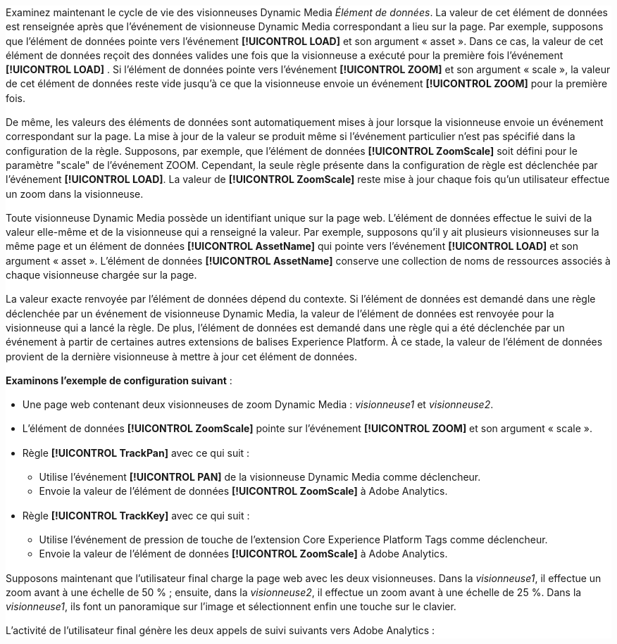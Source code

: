 Examinez maintenant le cycle de vie des visionneuses Dynamic Media *Élément de données*. La valeur de cet élément de données est renseignée après que l’événement de visionneuse Dynamic Media correspondant a lieu sur la page. Par exemple, supposons que l’élément de données pointe vers l’événement **[!UICONTROL LOAD]** et son argument « asset ». Dans ce cas, la valeur de cet élément de données reçoit des données valides une fois que la visionneuse a exécuté pour la première fois l’événement **[!UICONTROL LOAD]** . Si l’élément de données pointe vers l’événement **[!UICONTROL ZOOM]** et son argument « scale », la valeur de cet élément de données reste vide jusqu’à ce que la visionneuse envoie un événement **[!UICONTROL ZOOM]** pour la première fois.

De même, les valeurs des éléments de données sont automatiquement mises à jour lorsque la visionneuse envoie un événement correspondant sur la page. La mise à jour de la valeur se produit même si l’événement particulier n’est pas spécifié dans la configuration de la règle. Supposons, par exemple, que l’élément de données **[!UICONTROL ZoomScale]** soit défini pour le paramètre &quot;scale&quot; de l’événement ZOOM. Cependant, la seule règle présente dans la configuration de règle est déclenchée par l’événement **[!UICONTROL LOAD]**. La valeur de **[!UICONTROL ZoomScale]** reste mise à jour chaque fois qu’un utilisateur effectue un zoom dans la visionneuse.

Toute visionneuse Dynamic Media possède un identifiant unique sur la page web. L’élément de données effectue le suivi de la valeur elle-même et de la visionneuse qui a renseigné la valeur. Par exemple, supposons qu’il y ait plusieurs visionneuses sur la même page et un élément de données **[!UICONTROL AssetName]** qui pointe vers l’événement **[!UICONTROL LOAD]** et son argument « asset ». L’élément de données **[!UICONTROL AssetName]** conserve une collection de noms de ressources associés à chaque visionneuse chargée sur la page.

La valeur exacte renvoyée par l’élément de données dépend du contexte. Si l’élément de données est demandé dans une règle déclenchée par un événement de visionneuse Dynamic Media, la valeur de l’élément de données est renvoyée pour la visionneuse qui a lancé la règle. De plus, l’élément de données est demandé dans une règle qui a été déclenchée par un événement à partir de certaines autres extensions de balises Experience Platform. À ce stade, la valeur de l’élément de données provient de la dernière visionneuse à mettre à jour cet élément de données.

**Examinons l’exemple de configuration suivant** :

* Une page web contenant deux visionneuses de zoom Dynamic Media : *visionneuse1* et *visionneuse2*.

* L’élément de données **[!UICONTROL ZoomScale]** pointe sur l’événement **[!UICONTROL ZOOM]** et son argument « scale ».
* Règle **[!UICONTROL TrackPan]** avec ce qui suit :

   * Utilise l’événement **[!UICONTROL PAN]** de la visionneuse Dynamic Media comme déclencheur.
   * Envoie la valeur de l’élément de données **[!UICONTROL ZoomScale]** à Adobe Analytics.

* Règle **[!UICONTROL TrackKey]** avec ce qui suit :

   * Utilise l’événement de pression de touche de l’extension Core Experience Platform Tags comme déclencheur.
   * Envoie la valeur de l’élément de données **[!UICONTROL ZoomScale]** à Adobe Analytics.

Supposons maintenant que l’utilisateur final charge la page web avec les deux visionneuses. Dans la *visionneuse1*, il effectue un zoom avant à une échelle de 50 % ; ensuite, dans la *visionneuse2*, il effectue un zoom avant à une échelle de 25 %. Dans la *visionneuse1*, ils font un panoramique sur l’image et sélectionnent enfin une touche sur le clavier.

L’activité de l’utilisateur final génère les deux appels de suivi suivants vers Adobe Analytics :
